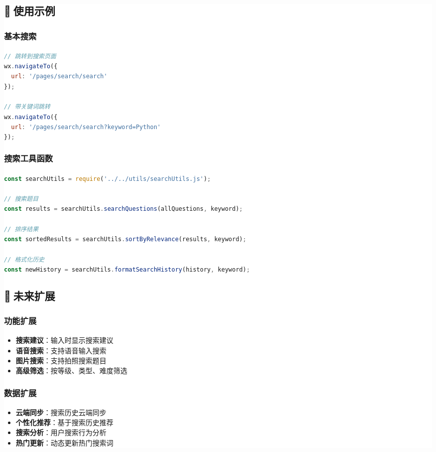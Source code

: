 ## 📝 使用示例

### 基本搜索
```javascript
// 跳转到搜索页面
wx.navigateTo({
  url: '/pages/search/search'
});

// 带关键词跳转
wx.navigateTo({
  url: '/pages/search/search?keyword=Python'
});
```

### 搜索工具函数
```javascript
const searchUtils = require('../../utils/searchUtils.js');

// 搜索题目
const results = searchUtils.searchQuestions(allQuestions, keyword);

// 排序结果
const sortedResults = searchUtils.sortByRelevance(results, keyword);

// 格式化历史
const newHistory = searchUtils.formatSearchHistory(history, keyword);
```

## 🔮 未来扩展

### 功能扩展
- **搜索建议**：输入时显示搜索建议
- **语音搜索**：支持语音输入搜索
- **图片搜索**：支持拍照搜索题目
- **高级筛选**：按等级、类型、难度筛选

### 数据扩展
- **云端同步**：搜索历史云端同步
- **个性化推荐**：基于搜索历史推荐
- **搜索分析**：用户搜索行为分析
- **热门更新**：动态更新热门搜索词